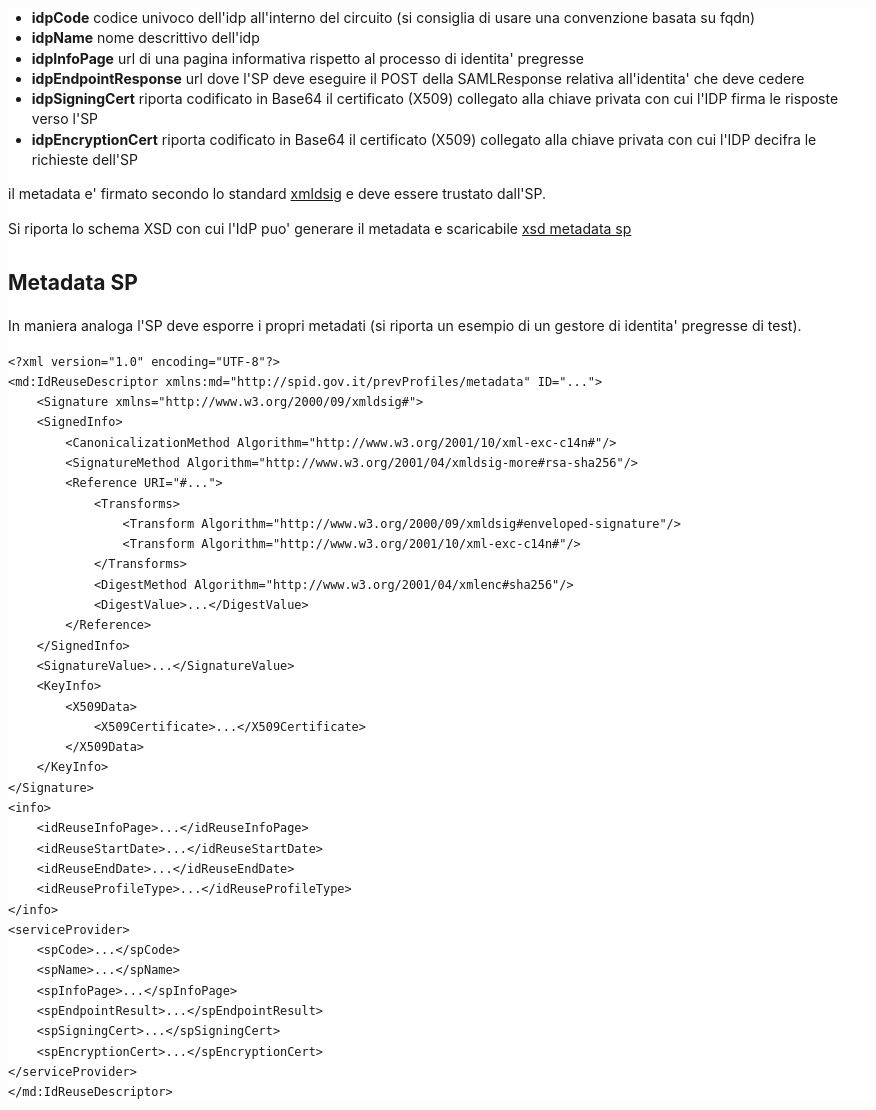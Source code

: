-   **idpCode**  codice univoco dell'idp all'interno del circuito (si consiglia di usare una convenzione basata su fqdn)
-   **idpName**  nome descrittivo dell'idp
-   **idpInfoPage**  url di una pagina informativa rispetto al processo di identita' pregresse
-   **idpEndpointResponse**  url dove l'SP deve eseguire il POST della SAMLResponse relativa all'identita' che deve cedere
-   **idpSigningCert**  riporta codificato in Base64 il certificato (X509) collegato alla chiave privata con cui l'IDP firma le risposte verso l'SP
-   **idpEncryptionCert**  riporta codificato in Base64 il certificato (X509) collegato alla chiave privata con cui l'IDP decifra le richieste dell'SP

il metadata e' firmato secondo lo standard  [xmldsig](https://www.w3.org/TR/xmldsig-core1/)  e deve essere trustato dall'SP.

Si riporta lo schema XSD con cui l'IdP puo' generare il metadata e scaricabile  [xsd metadata sp](https://github.com/italia/spid-resources/blob/master/identita-pregresse-e-procedura-assistita/xsd/spid-idreusemetadata-idp.xsd)

## Metadata SP
In maniera analoga l'SP deve esporre i propri metadati (si riporta un esempio di un gestore di identita' pregresse di test).

    <?xml version="1.0" encoding="UTF-8"?>
    <md:IdReuseDescriptor xmlns:md="http://spid.gov.it/prevProfiles/metadata" ID="...">
        <Signature xmlns="http://www.w3.org/2000/09/xmldsig#">
        <SignedInfo>
            <CanonicalizationMethod Algorithm="http://www.w3.org/2001/10/xml-exc-c14n#"/>
            <SignatureMethod Algorithm="http://www.w3.org/2001/04/xmldsig-more#rsa-sha256"/>
            <Reference URI="#...">
                <Transforms>
                    <Transform Algorithm="http://www.w3.org/2000/09/xmldsig#enveloped-signature"/>
                    <Transform Algorithm="http://www.w3.org/2001/10/xml-exc-c14n#"/>
                </Transforms>
                <DigestMethod Algorithm="http://www.w3.org/2001/04/xmlenc#sha256"/>
                <DigestValue>...</DigestValue>
            </Reference>
        </SignedInfo>
        <SignatureValue>...</SignatureValue>
        <KeyInfo>
            <X509Data>
                <X509Certificate>...</X509Certificate>
            </X509Data>
        </KeyInfo>
    </Signature>
    <info>
        <idReuseInfoPage>...</idReuseInfoPage>
        <idReuseStartDate>...</idReuseStartDate>
        <idReuseEndDate>...</idReuseEndDate>
        <idReuseProfileType>...</idReuseProfileType>
    </info>
    <serviceProvider>
        <spCode>...</spCode>
        <spName>...</spName>
        <spInfoPage>...</spInfoPage>
        <spEndpointResult>...</spEndpointResult>
        <spSigningCert>...</spSigningCert>
        <spEncryptionCert>...</spEncryptionCert>
    </serviceProvider>
    </md:IdReuseDescriptor>
